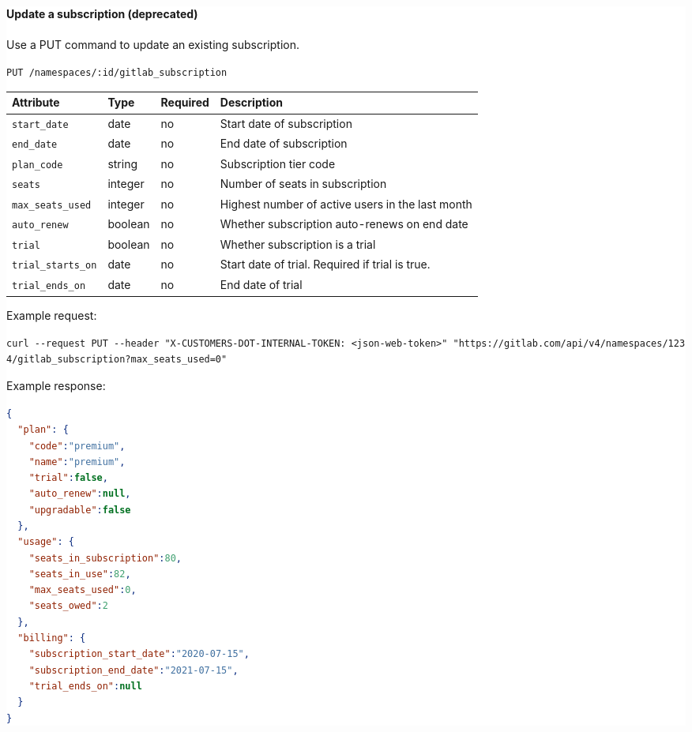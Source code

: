 #### Update a subscription (deprecated)

Use a PUT command to update an existing subscription.

```plaintext
PUT /namespaces/:id/gitlab_subscription
```

| Attribute   | Type    | Required | Description |
|:------------|:--------|:---------|:------------|
| `start_date` | date   | no       | Start date of subscription |
| `end_date`  | date    | no       | End date of subscription |
| `plan_code` | string  | no       | Subscription tier code |
| `seats`     | integer | no       | Number of seats in subscription |
| `max_seats_used` | integer | no  | Highest number of active users in the last month |
| `auto_renew` | boolean | no      | Whether subscription auto-renews on end date |
| `trial`     | boolean | no       | Whether subscription is a trial |
| `trial_starts_on` | date | no    | Start date of trial. Required if trial is true. |
| `trial_ends_on` | date | no      | End date of trial |

Example request:

```shell
curl --request PUT --header "X-CUSTOMERS-DOT-INTERNAL-TOKEN: <json-web-token>" "https://gitlab.com/api/v4/namespaces/1234/gitlab_subscription?max_seats_used=0"
```

Example response:

```json
{
  "plan": {
    "code":"premium",
    "name":"premium",
    "trial":false,
    "auto_renew":null,
    "upgradable":false
  },
  "usage": {
    "seats_in_subscription":80,
    "seats_in_use":82,
    "max_seats_used":0,
    "seats_owed":2
  },
  "billing": {
    "subscription_start_date":"2020-07-15",
    "subscription_end_date":"2021-07-15",
    "trial_ends_on":null
  }
}
```
